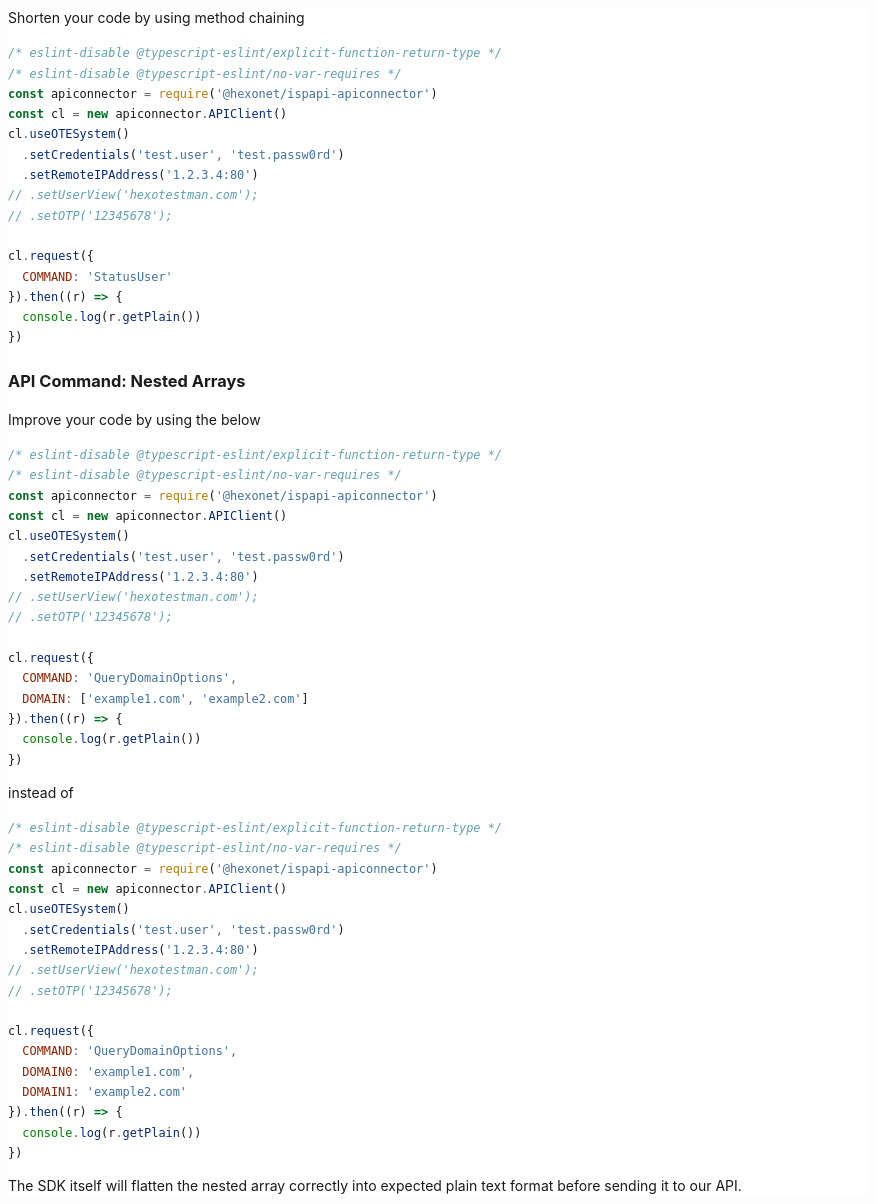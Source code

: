 Shorten your code by using method chaining

```js
/* eslint-disable @typescript-eslint/explicit-function-return-type */
/* eslint-disable @typescript-eslint/no-var-requires */
const apiconnector = require('@hexonet/ispapi-apiconnector')
const cl = new apiconnector.APIClient()
cl.useOTESystem()
  .setCredentials('test.user', 'test.passw0rd')
  .setRemoteIPAddress('1.2.3.4:80')
// .setUserView('hexotestman.com');
// .setOTP('12345678');

cl.request({
  COMMAND: 'StatusUser'
}).then((r) => {
  console.log(r.getPlain())
})
```

### API Command: Nested Arrays

Improve your code by using the below

```js
/* eslint-disable @typescript-eslint/explicit-function-return-type */
/* eslint-disable @typescript-eslint/no-var-requires */
const apiconnector = require('@hexonet/ispapi-apiconnector')
const cl = new apiconnector.APIClient()
cl.useOTESystem()
  .setCredentials('test.user', 'test.passw0rd')
  .setRemoteIPAddress('1.2.3.4:80')
// .setUserView('hexotestman.com');
// .setOTP('12345678');

cl.request({
  COMMAND: 'QueryDomainOptions',
  DOMAIN: ['example1.com', 'example2.com']
}).then((r) => {
  console.log(r.getPlain())
})
```

instead of

```js
/* eslint-disable @typescript-eslint/explicit-function-return-type */
/* eslint-disable @typescript-eslint/no-var-requires */
const apiconnector = require('@hexonet/ispapi-apiconnector')
const cl = new apiconnector.APIClient()
cl.useOTESystem()
  .setCredentials('test.user', 'test.passw0rd')
  .setRemoteIPAddress('1.2.3.4:80')
// .setUserView('hexotestman.com');
// .setOTP('12345678');

cl.request({
  COMMAND: 'QueryDomainOptions',
  DOMAIN0: 'example1.com',
  DOMAIN1: 'example2.com'
}).then((r) => {
  console.log(r.getPlain())
})
```

The SDK itself will flatten the nested array correctly into expected plain text format before sending it to our API.
